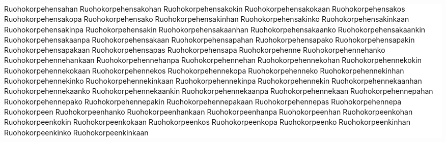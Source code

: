 Ruohokorpehensahan
Ruohokorpehensakohan
Ruohokorpehensakokin
Ruohokorpehensakokaan
Ruohokorpehensakos
Ruohokorpehensakopa
Ruohokorpehensako
Ruohokorpehensakinhan
Ruohokorpehensakinko
Ruohokorpehensakinkaan
Ruohokorpehensakinpa
Ruohokorpehensakin
Ruohokorpehensakaanhan
Ruohokorpehensakaanko
Ruohokorpehensakaankin
Ruohokorpehensakaanpa
Ruohokorpehensakaan
Ruohokorpehensapahan
Ruohokorpehensapako
Ruohokorpehensapakin
Ruohokorpehensapakaan
Ruohokorpehensapas
Ruohokorpehensapa
Ruohokorpehenne
Ruohokorpehennehanko
Ruohokorpehennehankaan
Ruohokorpehennehanpa
Ruohokorpehennehan
Ruohokorpehennekohan
Ruohokorpehennekokin
Ruohokorpehennekokaan
Ruohokorpehennekos
Ruohokorpehennekopa
Ruohokorpehenneko
Ruohokorpehennekinhan
Ruohokorpehennekinko
Ruohokorpehennekinkaan
Ruohokorpehennekinpa
Ruohokorpehennekin
Ruohokorpehennekaanhan
Ruohokorpehennekaanko
Ruohokorpehennekaankin
Ruohokorpehennekaanpa
Ruohokorpehennekaan
Ruohokorpehennepahan
Ruohokorpehennepako
Ruohokorpehennepakin
Ruohokorpehennepakaan
Ruohokorpehennepas
Ruohokorpehennepa
Ruohokorpeen
Ruohokorpeenhanko
Ruohokorpeenhankaan
Ruohokorpeenhanpa
Ruohokorpeenhan
Ruohokorpeenkohan
Ruohokorpeenkokin
Ruohokorpeenkokaan
Ruohokorpeenkos
Ruohokorpeenkopa
Ruohokorpeenko
Ruohokorpeenkinhan
Ruohokorpeenkinko
Ruohokorpeenkinkaan